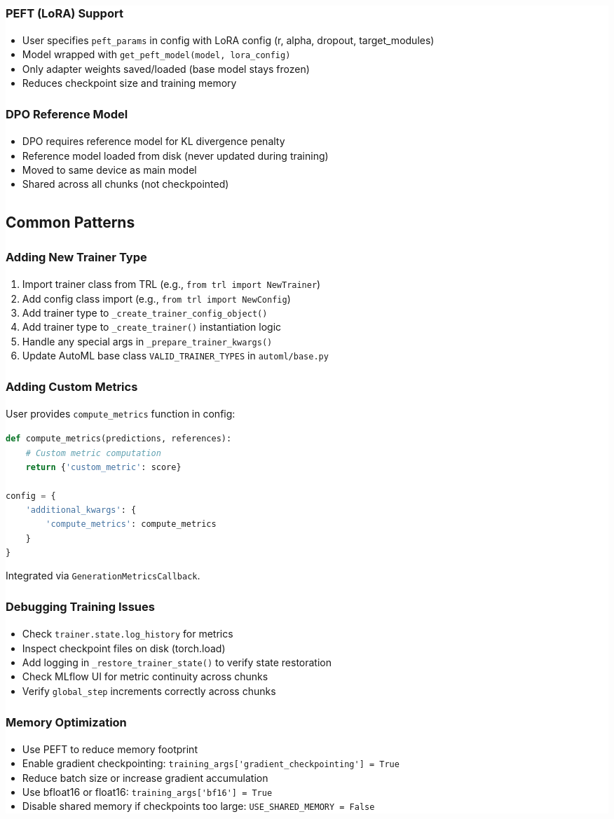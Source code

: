 ### PEFT (LoRA) Support
- User specifies `peft_params` in config with LoRA config (r, alpha, dropout, target_modules)
- Model wrapped with `get_peft_model(model, lora_config)`
- Only adapter weights saved/loaded (base model stays frozen)
- Reduces checkpoint size and training memory

### DPO Reference Model
- DPO requires reference model for KL divergence penalty
- Reference model loaded from disk (never updated during training)
- Moved to same device as main model
- Shared across all chunks (not checkpointed)

## Common Patterns

### Adding New Trainer Type
1. Import trainer class from TRL (e.g., `from trl import NewTrainer`)
2. Add config class import (e.g., `from trl import NewConfig`)
3. Add trainer type to `_create_trainer_config_object()`
4. Add trainer type to `_create_trainer()` instantiation logic
5. Handle any special args in `_prepare_trainer_kwargs()`
6. Update AutoML base class `VALID_TRAINER_TYPES` in `automl/base.py`

### Adding Custom Metrics
User provides `compute_metrics` function in config:
```python
def compute_metrics(predictions, references):
    # Custom metric computation
    return {'custom_metric': score}

config = {
    'additional_kwargs': {
        'compute_metrics': compute_metrics
    }
}
```

Integrated via `GenerationMetricsCallback`.

### Debugging Training Issues
- Check `trainer.state.log_history` for metrics
- Inspect checkpoint files on disk (torch.load)
- Add logging in `_restore_trainer_state()` to verify state restoration
- Check MLflow UI for metric continuity across chunks
- Verify `global_step` increments correctly across chunks

### Memory Optimization
- Use PEFT to reduce memory footprint
- Enable gradient checkpointing: `training_args['gradient_checkpointing'] = True`
- Reduce batch size or increase gradient accumulation
- Use bfloat16 or float16: `training_args['bf16'] = True`
- Disable shared memory if checkpoints too large: `USE_SHARED_MEMORY = False`
